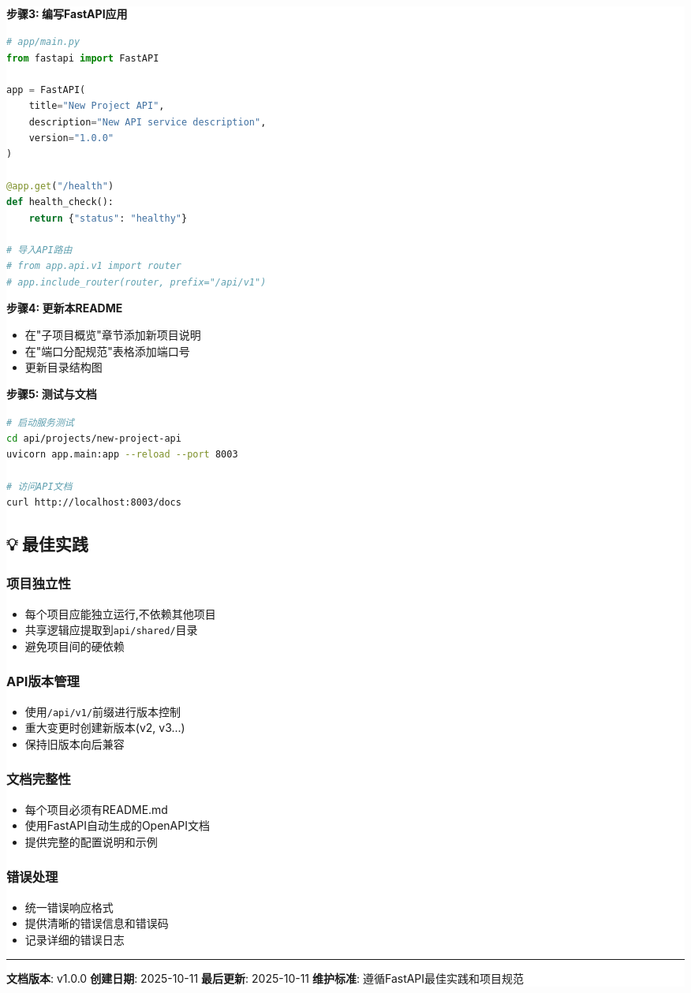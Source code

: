 **步骤3: 编写FastAPI应用**
```python
# app/main.py
from fastapi import FastAPI

app = FastAPI(
    title="New Project API",
    description="New API service description",
    version="1.0.0"
)

@app.get("/health")
def health_check():
    return {"status": "healthy"}

# 导入API路由
# from app.api.v1 import router
# app.include_router(router, prefix="/api/v1")
```

**步骤4: 更新本README**
- 在"子项目概览"章节添加新项目说明
- 在"端口分配规范"表格添加端口号
- 更新目录结构图

**步骤5: 测试与文档**
```bash
# 启动服务测试
cd api/projects/new-project-api
uvicorn app.main:app --reload --port 8003

# 访问API文档
curl http://localhost:8003/docs
```

## 💡 最佳实践

### 项目独立性
- 每个项目应能独立运行,不依赖其他项目
- 共享逻辑应提取到`api/shared/`目录
- 避免项目间的硬依赖

### API版本管理
- 使用`/api/v1/`前缀进行版本控制
- 重大变更时创建新版本(v2, v3...)
- 保持旧版本向后兼容

### 文档完整性
- 每个项目必须有README.md
- 使用FastAPI自动生成的OpenAPI文档
- 提供完整的配置说明和示例

### 错误处理
- 统一错误响应格式
- 提供清晰的错误信息和错误码
- 记录详细的错误日志

---

**文档版本**: v1.0.0
**创建日期**: 2025-10-11
**最后更新**: 2025-10-11
**维护标准**: 遵循FastAPI最佳实践和项目规范
